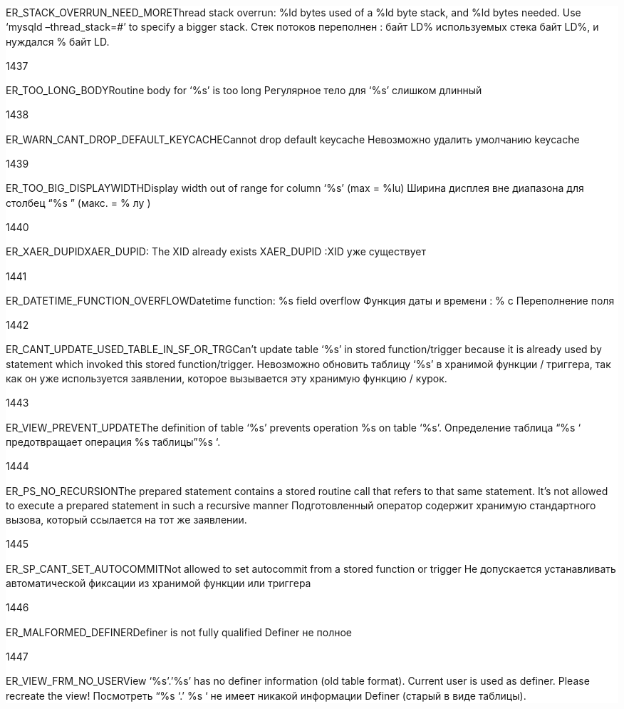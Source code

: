 ER\_STACK\_OVERRUN\_NEED\_MOREThread stack overrun: %ld bytes used of a %ld byte stack, and %ld bytes needed. Use ‘mysqld –thread\_stack=#’ to specify a bigger stack.
Стек потоков переполнен : байт LD% используемых стека байт LD%, и нуждался % байт LD.

1437

ER\_TOO\_LONG\_BODYRoutine body for ‘%s’ is too long
Регулярное тело для ‘%s’ слишком длинный

1438

ER\_WARN\_CANT\_DROP\_DEFAULT\_KEYCACHECannot drop default keycache
Невозможно удалить умолчанию keycache

1439

ER\_TOO\_BIG\_DISPLAYWIDTHDisplay width out of range for column ‘%s’ (max = %lu)
Ширина дисплея вне диапазона для столбец “%s ” (макс. = % лу )

1440

ER\_XAER\_DUPIDXAER\_DUPID: The XID already exists
XAER\_DUPID :XID уже существует

1441

ER\_DATETIME\_FUNCTION\_OVERFLOWDatetime function: %s field overflow
Функция даты и времени : % с Переполнение поля

1442

ER\_CANT\_UPDATE\_USED\_TABLE\_IN\_SF\_OR\_TRGCan’t update table ‘%s’ in stored function/trigger because it is already used by statement which invoked this stored function/trigger.
Невозможно обновить таблицу ‘%s’ в хранимой функции / триггера, так как он уже используется заявлении, которое вызывается эту хранимую функцию / курок.

1443

ER\_VIEW\_PREVENT\_UPDATEThe definition of table ‘%s’ prevents operation %s on table ‘%s’.
Определение таблица “%s ‘ предотвращает операция %s таблицы”%s ‘.

1444

ER\_PS\_NO\_RECURSIONThe prepared statement contains a stored routine call that refers to that same statement. It’s not allowed to execute a prepared statement in such a recursive manner
Подготовленный оператор содержит хранимую стандартного вызова, который ссылается на тот же заявлении.

1445

ER\_SP\_CANT\_SET\_AUTOCOMMITNot allowed to set autocommit from a stored function or trigger
Не допускается устанавливать автоматической фиксации из хранимой функции или триггера

1446

ER\_MALFORMED\_DEFINERDefiner is not fully qualified
Definer не полное

1447

ER\_VIEW\_FRM\_NO\_USERView ‘%s’.’%s’ has no definer information (old table format). Current user is used as definer. Please recreate the view!
Посмотреть “%s ‘.’ %s ‘ не имеет никакой информации Definer (старый в виде таблицы).
